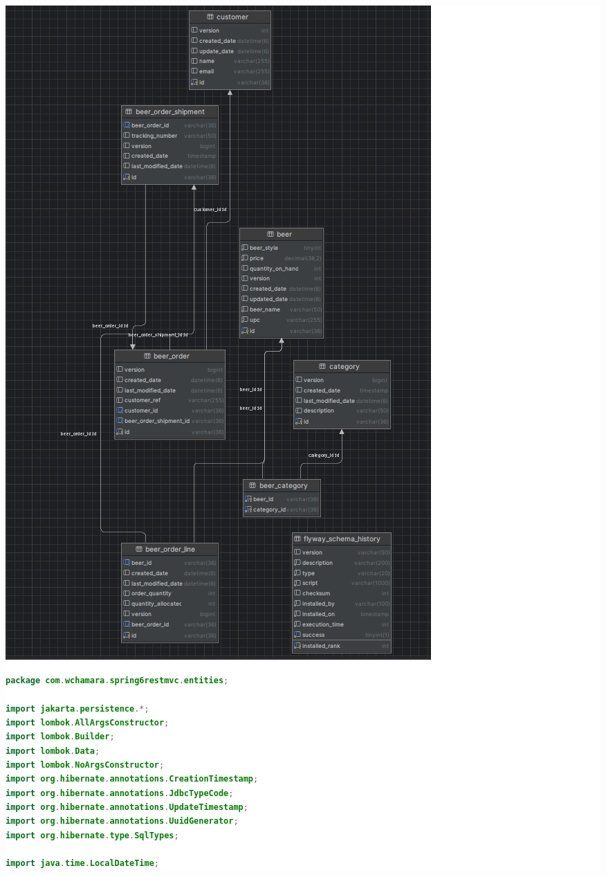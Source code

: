 ![alt text](image-18.png)

```java
package com.wchamara.spring6restmvc.entities;

import jakarta.persistence.*;
import lombok.AllArgsConstructor;
import lombok.Builder;
import lombok.Data;
import lombok.NoArgsConstructor;
import org.hibernate.annotations.CreationTimestamp;
import org.hibernate.annotations.JdbcTypeCode;
import org.hibernate.annotations.UpdateTimestamp;
import org.hibernate.annotations.UuidGenerator;
import org.hibernate.type.SqlTypes;

import java.time.LocalDateTime;
```